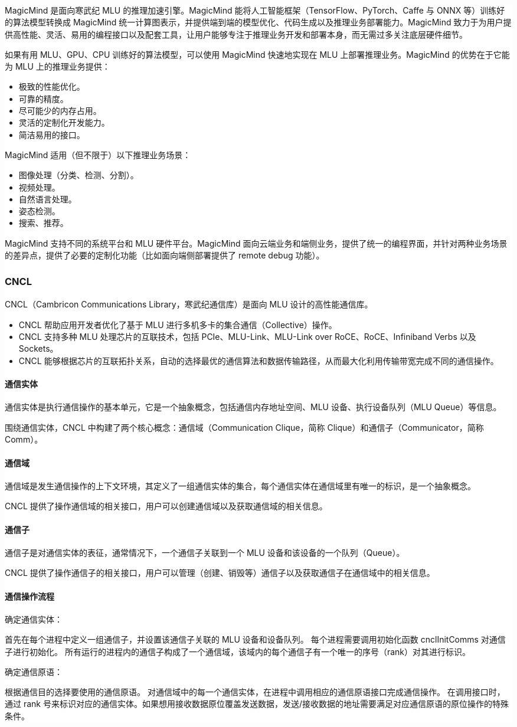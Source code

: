 MagicMind 是面向寒武纪 MLU 的推理加速引擎。MagicMind 能将人工智能框架（TensorFlow、PyTorch、Caffe 与 ONNX 等）训练好的算法模型转换成 MagicMind 统一计算图表示，并提供端到端的模型优化、代码生成以及推理业务部署能力。MagicMind 致力于为用户提供高性能、灵活、易用的编程接口以及配套工具，让用户能够专注于推理业务开发和部署本身，而无需过多关注底层硬件细节。

如果有用 MLU、GPU、CPU 训练好的算法模型，可以使用 MagicMind 快速地实现在 MLU 上部署推理业务。MagicMind 的优势在于它能为 MLU 上的推理业务提供：

- 极致的性能优化。
- 可靠的精度。
- 尽可能少的内存占用。
- 灵活的定制化开发能力。
- 简洁易用的接口。

MagicMind 适用（但不限于）以下推理业务场景：

- 图像处理（分类、检测、分割）。
- 视频处理。
- 自然语言处理。
- 姿态检测。
- 搜索、推荐。

MagicMind 支持不同的系统平台和 MLU 硬件平台。MagicMind 面向云端业务和端侧业务，提供了统一的编程界面，并针对两种业务场景的差异点，提供了必要的定制化功能（比如面向端侧部署提供了 remote debug 功能）。

### CNCL

CNCL（Cambricon Communications Library，寒武纪通信库）是面向 MLU 设计的高性能通信库。

- CNCL 帮助应用开发者优化了基于 MLU 进行多机多卡的集合通信（Collective）操作。
- CNCL 支持多种 MLU 处理芯片的互联技术，包括 PCIe、MLU-Link、MLU-Link over RoCE、RoCE、Infiniband Verbs 以及 Sockets。
- CNCL 能够根据芯片的互联拓扑关系，自动的选择最优的通信算法和数据传输路径，从而最大化利用传输带宽完成不同的通信操作。

#### 通信实体

通信实体是执行通信操作的基本单元，它是一个抽象概念，包括通信内存地址空间、MLU 设备、执行设备队列（MLU Queue）等信息。

围绕通信实体，CNCL 中构建了两个核心概念：通信域（Communication Clique，简称 Clique）和通信子（Communicator，简称 Comm）。

#### 通信域

通信域是发生通信操作的上下文环境，其定义了一组通信实体的集合，每个通信实体在通信域里有唯一的标识，是一个抽象概念。

CNCL 提供了操作通信域的相关接口，用户可以创建通信域以及获取通信域的相关信息。

#### 通信子

通信子是对通信实体的表征，通常情况下，一个通信子关联到一个 MLU 设备和该设备的一个队列（Queue）。

CNCL 提供了操作通信子的相关接口，用户可以管理（创建、销毁等）通信子以及获取通信子在通信域中的相关信息。

#### 通信操作流程

确定通信实体：

首先在每个进程中定义一组通信子，并设置该通信子关联的 MLU 设备和设备队列。 每个进程需要调用初始化函数 cnclInitComms 对通信子进行初始化。 所有运行的进程内的通信子构成了一个通信域，该域内的每个通信子有一个唯一的序号（rank）对其进行标识。

确定通信原语：

根据通信目的选择要使用的通信原语。 对通信域中的每一个通信实体，在进程中调用相应的通信原语接口完成通信操作。 在调用接口时，通过 rank 号来标识对应的通信实体。如果想用接收数据原位覆盖发送数据，发送/接收数据的地址需要满足对应通信原语的原位操作的特殊条件。
